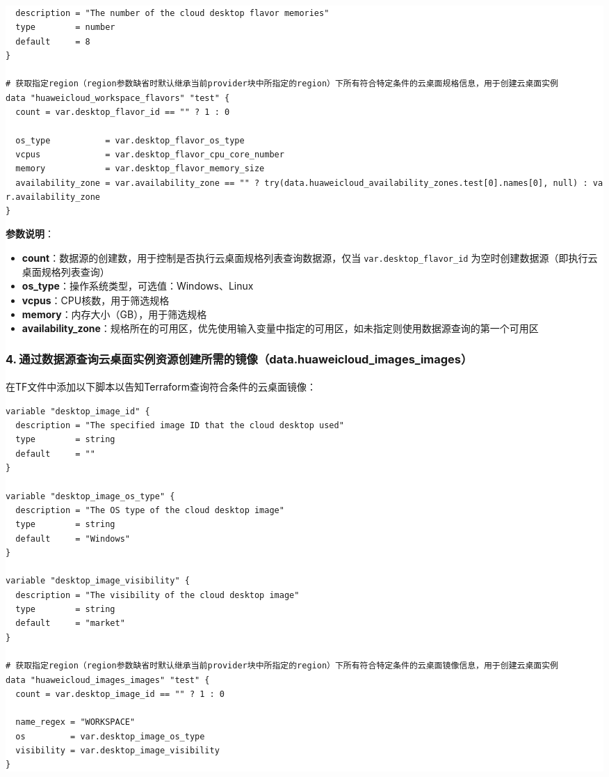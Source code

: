 ```hcl
  description = "The number of the cloud desktop flavor memories"
  type        = number
  default     = 8
}

# 获取指定region（region参数缺省时默认继承当前provider块中所指定的region）下所有符合特定条件的云桌面规格信息，用于创建云桌面实例
data "huaweicloud_workspace_flavors" "test" {
  count = var.desktop_flavor_id == "" ? 1 : 0

  os_type           = var.desktop_flavor_os_type
  vcpus             = var.desktop_flavor_cpu_core_number
  memory            = var.desktop_flavor_memory_size
  availability_zone = var.availability_zone == "" ? try(data.huaweicloud_availability_zones.test[0].names[0], null) : var.availability_zone
}
```

**参数说明**：
- **count**：数据源的创建数，用于控制是否执行云桌面规格列表查询数据源，仅当 `var.desktop_flavor_id` 为空时创建数据源（即执行云桌面规格列表查询）
- **os_type**：操作系统类型，可选值：Windows、Linux
- **vcpus**：CPU核数，用于筛选规格
- **memory**：内存大小（GB），用于筛选规格
- **availability_zone**：规格所在的可用区，优先使用输入变量中指定的可用区，如未指定则使用数据源查询的第一个可用区

### 4. 通过数据源查询云桌面实例资源创建所需的镜像（data.huaweicloud_images_images）

在TF文件中添加以下脚本以告知Terraform查询符合条件的云桌面镜像：

```hcl
variable "desktop_image_id" {
  description = "The specified image ID that the cloud desktop used"
  type        = string
  default     = ""
}

variable "desktop_image_os_type" {
  description = "The OS type of the cloud desktop image"
  type        = string
  default     = "Windows"
}

variable "desktop_image_visibility" {
  description = "The visibility of the cloud desktop image"
  type        = string
  default     = "market"
}

# 获取指定region（region参数缺省时默认继承当前provider块中所指定的region）下所有符合特定条件的云桌面镜像信息，用于创建云桌面实例
data "huaweicloud_images_images" "test" {
  count = var.desktop_image_id == "" ? 1 : 0

  name_regex = "WORKSPACE"
  os         = var.desktop_image_os_type
  visibility = var.desktop_image_visibility
}
```
